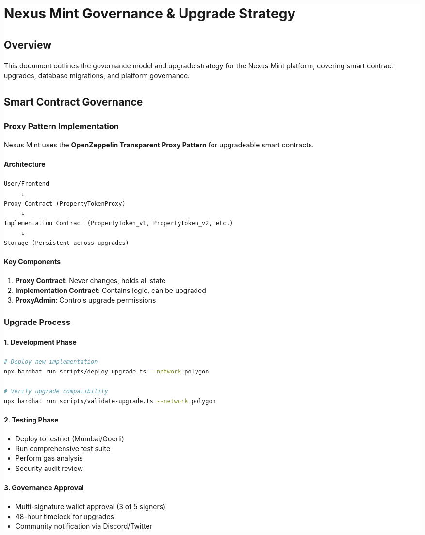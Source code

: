 # Nexus Mint Governance & Upgrade Strategy

## Overview
This document outlines the governance model and upgrade strategy for the Nexus Mint platform, covering smart contract upgrades, database migrations, and platform governance.

## Smart Contract Governance

### Proxy Pattern Implementation
Nexus Mint uses the **OpenZeppelin Transparent Proxy Pattern** for upgradeable smart contracts.

#### Architecture
```
User/Frontend
     ↓
Proxy Contract (PropertyTokenProxy)
     ↓
Implementation Contract (PropertyToken_v1, PropertyToken_v2, etc.)
     ↓
Storage (Persistent across upgrades)
```

#### Key Components
1. **Proxy Contract**: Never changes, holds all state
2. **Implementation Contract**: Contains logic, can be upgraded
3. **ProxyAdmin**: Controls upgrade permissions

### Upgrade Process

#### 1. Development Phase
```bash
# Deploy new implementation
npx hardhat run scripts/deploy-upgrade.ts --network polygon

# Verify upgrade compatibility
npx hardhat run scripts/validate-upgrade.ts --network polygon
```

#### 2. Testing Phase
- Deploy to testnet (Mumbai/Goerli)
- Run comprehensive test suite
- Perform gas analysis
- Security audit review

#### 3. Governance Approval
- Multi-signature wallet approval (3 of 5 signers)
- 48-hour timelock for upgrades
- Community notification via Discord/Twitter
